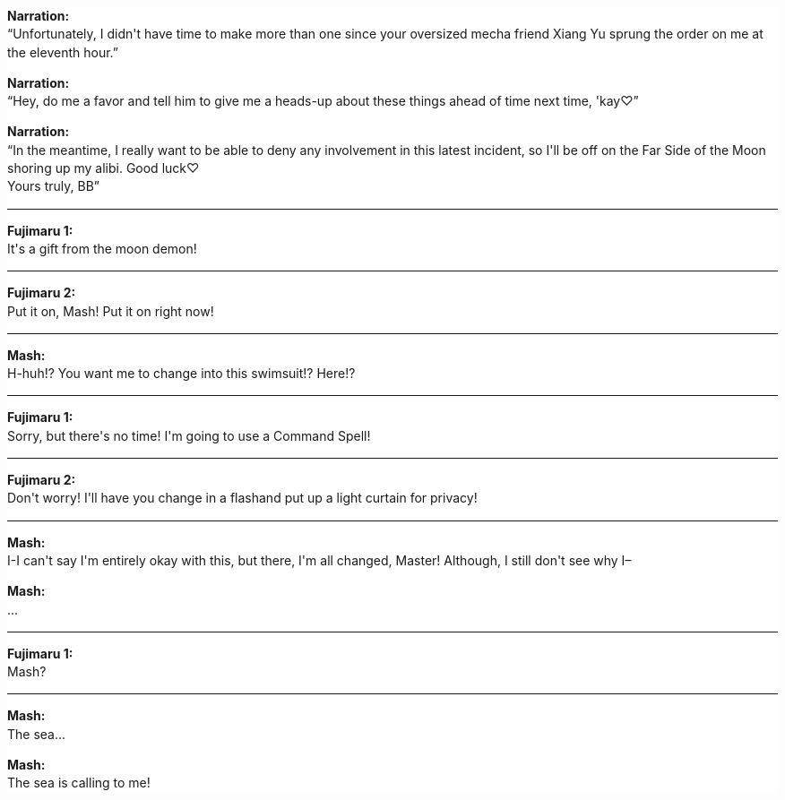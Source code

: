 **Narration:**   
“Unfortunately, I didn't have time to make more than one since your oversized mecha friend Xiang Yu sprung the order on me at the eleventh hour.”  
  
**Narration:**   
“Hey, do me a favor and tell him to give me a heads-up about these things ahead of time next time, 'kay♡”  
  
**Narration:**   
“In the meantime, I really want to be able to deny any involvement in this latest incident, so I'll be off on the Far Side of the Moon shoring up my alibi. Good luck♡  
Yours truly, BB”  
  
---  
  
**Fujimaru 1:**   
It's a gift from the moon demon!  
  
---  
  
**Fujimaru 2:**   
Put it on, Mash! Put it on right now!  
  
---  
  
**Mash:**   
H-huh!? You want me to change into this swimsuit!? Here!?  
  
---  
  
**Fujimaru 1:**   
Sorry, but there's no time! I'm going to use a Command Spell!  
  
---  
  
**Fujimaru 2:**   
Don't worry! I'll have you change in a flashand put up a light curtain for privacy!  
  
---  
  
**Mash:**   
I-I can't say I'm entirely okay with this, but there, I'm all changed, Master! Although, I still don't see why I&ndash;  
  
**Mash:**   
...  
  
---  
  
**Fujimaru 1:**   
Mash?  
  
---  
  
**Mash:**   
The sea...  
  
**Mash:**   
The sea is calling to me!  
  